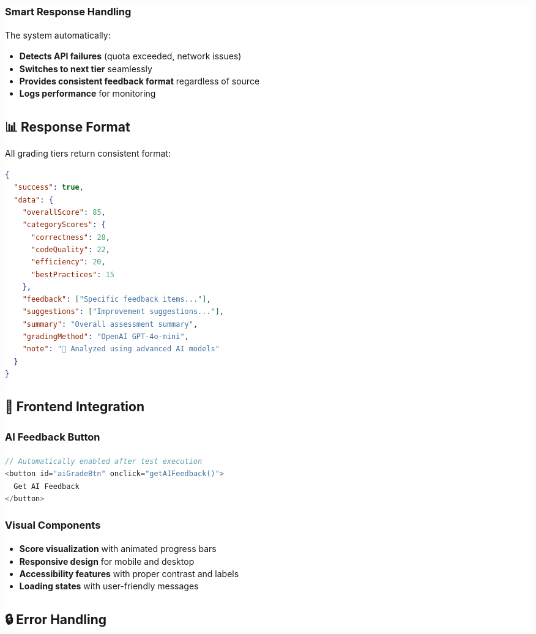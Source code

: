 ### Smart Response Handling

The system automatically:
- **Detects API failures** (quota exceeded, network issues)
- **Switches to next tier** seamlessly
- **Provides consistent feedback format** regardless of source
- **Logs performance** for monitoring

## 📊 Response Format

All grading tiers return consistent format:

```json
{
  "success": true,
  "data": {
    "overallScore": 85,
    "categoryScores": {
      "correctness": 28,
      "codeQuality": 22, 
      "efficiency": 20,
      "bestPractices": 15
    },
    "feedback": ["Specific feedback items..."],
    "suggestions": ["Improvement suggestions..."],
    "summary": "Overall assessment summary",
    "gradingMethod": "OpenAI GPT-4o-mini",
    "note": "🤖 Analyzed using advanced AI models"
  }
}
```

## 🎨 Frontend Integration

### AI Feedback Button
```javascript
// Automatically enabled after test execution
<button id="aiGradeBtn" onclick="getAIFeedback()">
  Get AI Feedback
</button>
```

### Visual Components
- **Score visualization** with animated progress bars
- **Responsive design** for mobile and desktop
- **Accessibility features** with proper contrast and labels
- **Loading states** with user-friendly messages

## 🔒 Error Handling

